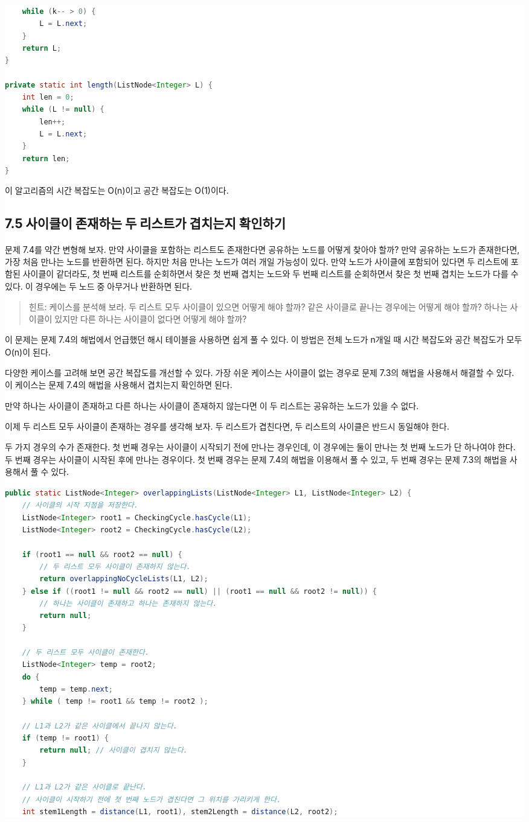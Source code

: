 ```java
    while (k-- > 0) {
        L = L.next;
    }
    return L;
}

private static int length(ListNode<Integer> L) {
    int len = 0;
    while (L != null) {
        len++;
        L = L.next;
    }
    return len;
}
```

이 알고리즘의 시간 복잡도는 O(n)이고 공간 복잡도는 O(1)이다.

## 7.5 사이클이 존재하는 두 리스트가 겹치는지 확인하기
문제 7.4를 약간 변형해 보자. 만약 사이클을 포함하는 리스트도 존재한다면 공유하는 노드를 어떻게 찾아야 할까? 만약 공유하는 노드가 존재한다면, 가장 처음 만나는 노드를 반환하면 된다. 하지만 처음 만나는 노드가 여러 개일 가능성이 있다. 만약 노드가 사이클에 포함되어 있다면 두 리스트에 포함된 사이클이 같더라도, 첫 번째 리스트를 순회하면서 찾은 첫 번째 겹치는 노드와 두 번째 리스트를 순회하면서 찾은 첫 번째 겹치는 노드가 다를 수 있다. 이 경우에는 두 노드 중 아무거나 반환하면 된다.

> 힌트: 케이스를 분석해 보라. 두 리스트 모두 사이클이 있으면 어떻게 해야 할까? 같은 사이클로 끝나는 경우에는 어떻게 해야 할까? 하나는 사이클이 있지만 다른 하나는 사이클이 없다면 어떻게 해야 할까?

이 문제는 문제 7.4의 해법에서 언급했던 해시 테이블을 사용하면 쉽게 풀 수 있다. 이 방법은 전체 노드가 n개일 때 시간 복잡도와 공간 복잡도가 모두 O(n)이 된다.

다양한 케이스를 고려해 보면 공간 복잡도를 개선할 수 있다. 가장 쉬운 케이스는 사이클이 없는 경우로 문제 7.3의 해법을 사용해서 해결할 수 있다. 이 케이스는 문제 7.4의 해법을 사용해서 겹치는지 확인하면 된다.

만약 하나는 사이클이 존재하고 다른 하나는 사이클이 존재하지 않는다면 이 두 리스트는 공유하는 노드가 있을 수 없다.

이제 두 리스트 모두 사이클이 존재하는 경우를 생각해 보자. 두 리스트가 겹친다면, 두 리스트의 사이클은 반드시 동일해야 한다.

두 가지 경우의 수가 존재한다. 첫 번째 경우는 사이클이 시작되기 전에 만나는 경우인데, 이 경우에는 둘이 만나는 첫 번째 노드가 단 하나여야 한다. 두 번째 경우는 사이클이 시작된 후에 만나는 경우이다. 첫 번째 경우는 문제 7.4의 해법을 이용해서 풀 수 있고, 두 번째 경우는 문제 7.3의 해법을 사용해서 풀 수 있다.

```java
public static ListNode<Integer> overlappingLists(ListNode<Integer> L1, ListNode<Integer> L2) {
    // 사이클의 시작 지점을 저장한다.
    ListNode<Integer> root1 = CheckingCycle.hasCycle(L1);
    ListNode<Integer> root2 = CheckingCycle.hasCycle(L2);

    if (root1 == null && root2 == null) {
        // 두 리스트 모두 사이클이 존재하지 않는다.
        return overlappingNoCycleLists(L1, L2);
    } else if ((root1 != null && root2 == null) || (root1 == null && root2 != null)) {
        // 하나는 사이클이 존재하고 하나는 존재하지 않는다.
        return null;
    }

    // 두 리스트 모두 사이클이 존재한다.
    ListNode<Integer> temp = root2;
    do {
        temp = temp.next;
    } while ( temp != root1 && temp != root2 );

    // L1과 L2가 같은 사이클에서 끝나지 않는다.
    if (temp != root1) {
        return null; // 사이클이 겹치지 않는다.
    }

    // L1과 L2가 같은 사이클로 끝난다.
    // 사이클이 시작하기 전에 첫 번째 노드가 겹친다면 그 위치를 가리키게 한다.
    int stem1Length = distance(L1, root1), stem2Length = distance(L2, root2);
```